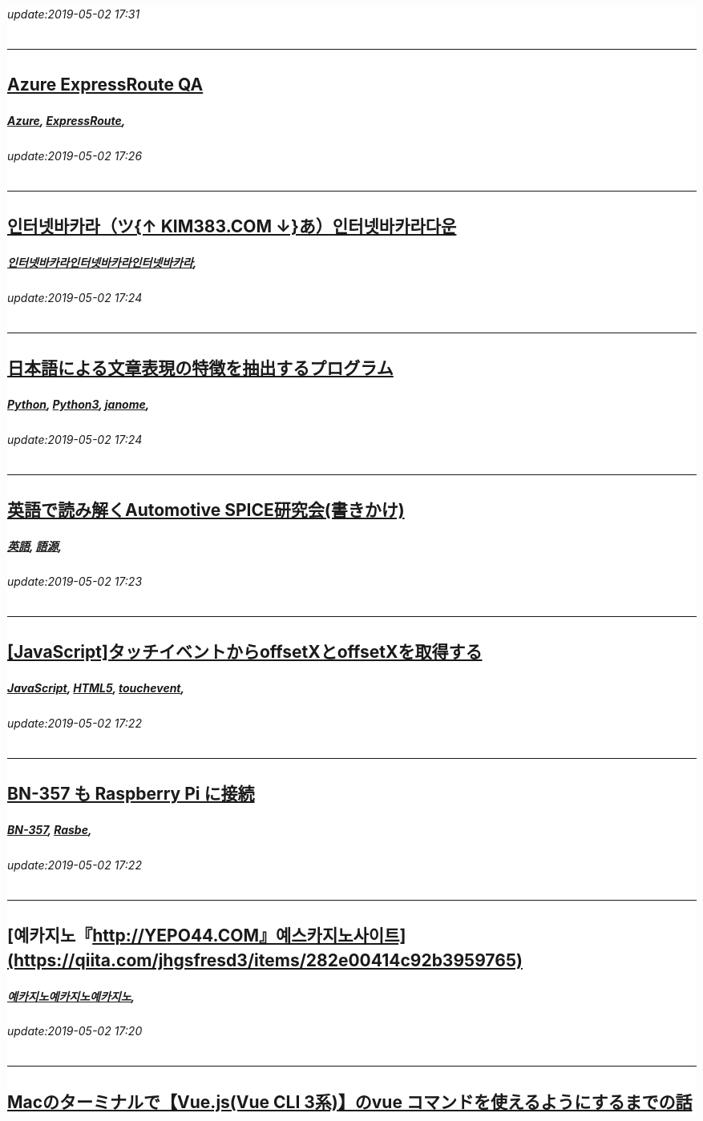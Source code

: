 ###### update:2019-05-02 17:31
---
## [Azure ExpressRoute QA](https://qiita.com/whim0321/items/4d78ad7d8839579ae188)
##### [Azure](https://qiita.com/tags/Azure), [ExpressRoute](https://qiita.com/tags/ExpressRoute), 
###### update:2019-05-02 17:26
---
## [인터넷바카라（ツ{↑ KIM383.COM ↓}あ）인터넷바카라다운](https://qiita.com/thinkerbell276/items/ec1344d6bfe78587c07a)
##### [인터넷바카라인터넷바카라인터넷바카라](https://qiita.com/tags/인터넷바카라인터넷바카라인터넷바카라), 
###### update:2019-05-02 17:24
---
## [日本語による文章表現の特徴を抽出するプログラム](https://qiita.com/DanYuya/items/c07d0ab86ffb7f2bc479)
##### [Python](https://qiita.com/tags/Python), [Python3](https://qiita.com/tags/Python3), [janome](https://qiita.com/tags/janome), 
###### update:2019-05-02 17:24
---
## [英語で読み解くAutomotive SPICE研究会(書きかけ)](https://qiita.com/kaizen_nagoya/items/a52c619ac41c030ec0b7)
##### [英語](https://qiita.com/tags/英語), [語源](https://qiita.com/tags/語源), 
###### update:2019-05-02 17:23
---
## [[JavaScript]タッチイベントからoffsetXとoffsetXを取得する](https://qiita.com/yumiya_yumigon/items/6e7548e14f11dd8a86f0)
##### [JavaScript](https://qiita.com/tags/JavaScript), [HTML5](https://qiita.com/tags/HTML5), [touchevent](https://qiita.com/tags/touchevent), 
###### update:2019-05-02 17:22
---
## [BN-357 も Raspberry Pi に接続](https://qiita.com/jp_yen/items/3273f98e5e6e5bbb3c18)
##### [BN-357](https://qiita.com/tags/BN-357), [Rasbe](https://qiita.com/tags/Rasbe), 
###### update:2019-05-02 17:22
---
## [예카지노『http://YEPO44.COM』예스카지노사이트](https://qiita.com/jhgsfresd3/items/282e00414c92b3959765)
##### [예카지노예카지노예카지노](https://qiita.com/tags/예카지노예카지노예카지노), 
###### update:2019-05-02 17:20
---
## [Macのターミナルで【Vue.js(Vue CLI 3系)】のvue コマンドを使えるようにするまでの話](https://qiita.com/ShimokawaChan/items/01b231f48ee6a8d8899d)